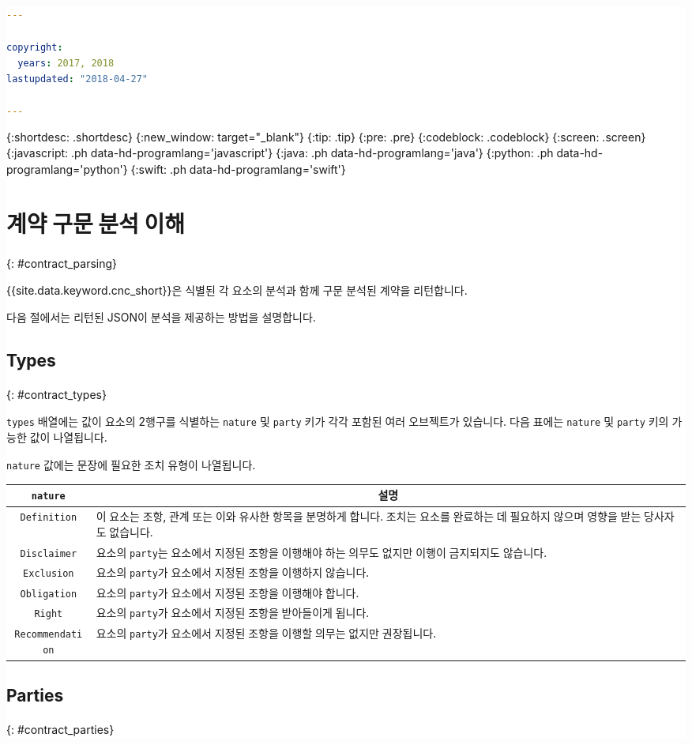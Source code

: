 ```yaml
---

copyright:
  years: 2017, 2018
lastupdated: "2018-04-27"

---
```


{:shortdesc: .shortdesc}
{:new_window: target="_blank"}
{:tip: .tip}
{:pre: .pre}
{:codeblock: .codeblock}
{:screen: .screen}
{:javascript: .ph data-hd-programlang='javascript'}
{:java: .ph data-hd-programlang='java'}
{:python: .ph data-hd-programlang='python'}
{:swift: .ph data-hd-programlang='swift'}

# 계약 구문 분석 이해
{: #contract_parsing}

{{site.data.keyword.cnc_short}}은 식별된 각 요소의 분석과 함께 구문 분석된 계약을 리턴합니다.

다음 절에서는 리턴된 JSON이 분석을 제공하는 방법을 설명합니다.

## Types
{: #contract_types}

`types` 배열에는 값이 요소의 2행구를 식별하는 `nature` 및 `party` 키가 각각 포함된 여러 오브젝트가 있습니다. 다음 표에는 `nature` 및 `party` 키의 가능한 값이 나열됩니다.

`nature` 값에는 문장에 필요한 조치 유형이 나열됩니다.

| `nature`         |설명                                                |
|:----------------:|-----------------------------------------------------------|
|`Definition`      |이 요소는 조항, 관계 또는 이와 유사한 항목을 분명하게 합니다. 조치는 요소를 완료하는 데 필요하지 않으며 영향을 받는 당사자도 없습니다.|
|`Disclaimer`      |요소의 `party`는 요소에서 지정된 조항을 이행해야 하는 의무도 없지만 이행이 금지되지도 않습니다.|
|`Exclusion`       |요소의 `party`가 요소에서 지정된 조항을 이행하지 않습니다.|
|`Obligation`      |요소의 `party`가 요소에서 지정된 조항을 이행해야 합니다.|
|`Right`           |요소의 `party`가 요소에서 지정된 조항을 받아들이게 됩니다.|
|`Recommendation`  |요소의 `party`가 요소에서 지정된 조항을 이행할 의무는 없지만 권장됩니다.|

## Parties
{: #contract_parties}
